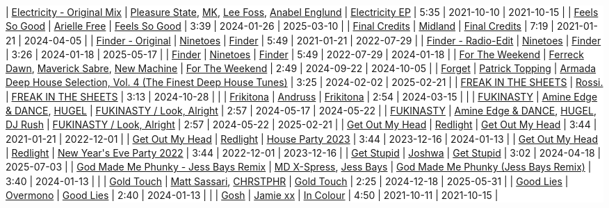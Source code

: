 | [Electricity - Original Mix](https://open.spotify.com/track/10fYerkpuLv3Fvh8EP7gf1) | [Pleasure State](https://open.spotify.com/artist/7mJYO2qwtt4sUj2JJLO58V), [MK](https://open.spotify.com/artist/1yqxFtPHKcGcv6SXZNdyT9), [Lee Foss](https://open.spotify.com/artist/44T94QQEc60Jf7kqGY6Rip), [Anabel Englund](https://open.spotify.com/artist/3ky8xBRraNNzxzXEw6Ga0c) | [Electricity EP](https://open.spotify.com/album/6AxNv7eRrvleq2cpSc8Nrg) | 5:35 | 2021-10-10 | 2021-10-15 |
| [Feels So Good](https://open.spotify.com/track/2u6BTFqxoiC6jigy7EPmXv) | [Arielle Free](https://open.spotify.com/artist/3hHvAP73aCKQMbcn2SQZ9d) | [Feels So Good](https://open.spotify.com/album/3AurHVibrDLc1qUWKoS2nO) | 3:39 | 2024-01-26 | 2025-03-10 |
| [Final Credits](https://open.spotify.com/track/5gC2aJwuSzGe3IJVlk9r2O) | [Midland](https://open.spotify.com/artist/1YFLNH4rO40x9i16RpLwdY) | [Final Credits](https://open.spotify.com/album/4DR47uL0VrENkV4fuTMdOE) | 7:19 | 2021-01-21 | 2024-04-05 |
| [Finder - Original](https://open.spotify.com/track/2urGLvUk2UxfGZ7oFxQmuN) | [Ninetoes](https://open.spotify.com/artist/5MP4PiGA5PNFrsVjtauFnC) | [Finder](https://open.spotify.com/album/1ubRC7bEVKoI7sD5mqXrFs) | 5:49 | 2021-01-21 | 2022-07-29 |
| [Finder - Radio-Edit](https://open.spotify.com/track/7az0Hd7YKK5UT10M1nG56c) | [Ninetoes](https://open.spotify.com/artist/5MP4PiGA5PNFrsVjtauFnC) | [Finder](https://open.spotify.com/album/11fQed1lTippkC0Emeah41) | 3:26 | 2024-01-18 | 2025-05-17 |
| [Finder](https://open.spotify.com/track/2DNO2h1Qsc0vPAyLGReDvN) | [Ninetoes](https://open.spotify.com/artist/5MP4PiGA5PNFrsVjtauFnC) | [Finder](https://open.spotify.com/album/11fQed1lTippkC0Emeah41) | 5:49 | 2022-07-29 | 2024-01-18 |
| [For The Weekend](https://open.spotify.com/track/3TIVP3c5tT1rlDjAmzSaqF) | [Ferreck Dawn](https://open.spotify.com/artist/3cnAJv9gydgm52KFIsdvO8), [Maverick Sabre](https://open.spotify.com/artist/0ukgrNYk51TkMQr0f2Br4Q), [New Machine](https://open.spotify.com/artist/6wSxVh97cc5ZTSXvPgvv81) | [For The Weekend](https://open.spotify.com/album/7pyBFzdn9AmZilactoHqeX) | 2:49 | 2024-09-22 | 2024-10-05 |
| [Forget](https://open.spotify.com/track/39WhV9YklFbeygAz7nhBkq) | [Patrick Topping](https://open.spotify.com/artist/7yRimuQSC5Ks3T2Ts0iyZa) | [Armada Deep House Selection, Vol. 4 (The Finest Deep House Tunes)](https://open.spotify.com/album/2i9yjYi16dZwC5iwTFWgXG) | 3:25 | 2024-02-02 | 2025-02-21 |
| [FREAK IN THE SHEETS](https://open.spotify.com/track/2cpE8zEt3tqGEb7wN49mAU) | [Rossi.](https://open.spotify.com/artist/7itMGcVGRKS43LcTQvJitf) | [FREAK IN THE SHEETS](https://open.spotify.com/album/3PMAjP3YdPhzk30gWIVEWi) | 3:13 | 2024-10-28 |  |
| [Frikitona](https://open.spotify.com/track/5ls4FQAoSlAFPFnaYpeyhn) | [Andruss](https://open.spotify.com/artist/6HZwb7Zbnvfo8u1sst4QrI) | [Frikitona](https://open.spotify.com/album/5LdsLkZqLq2oUEthzHiR9g) | 2:54 | 2024-03-15 |  |
| [FUKINASTY](https://open.spotify.com/track/2fMAc4QZwcOOuE441dPpYD) | [Amine Edge & DANCE](https://open.spotify.com/artist/7si9pFZZlPdZPeOclH9vgm), [HUGEL](https://open.spotify.com/artist/5PlfkPxwCpRRWQJBxCa0By) | [FUKINASTY / Look, Alright](https://open.spotify.com/album/7cK9lEO7XG4JGq9eB4Lwla) | 2:57 | 2024-05-17 | 2024-05-22 |
| [FUKINASTY](https://open.spotify.com/track/2fMAc4QZwcOOuE441dPpYD) | [Amine Edge & DANCE](https://open.spotify.com/artist/7si9pFZZlPdZPeOclH9vgm), [HUGEL](https://open.spotify.com/artist/5PlfkPxwCpRRWQJBxCa0By), [DJ Rush](https://open.spotify.com/artist/6gBmUpKvNYtnQTSLK5vwS5) | [FUKINASTY / Look, Alright](https://open.spotify.com/album/7cK9lEO7XG4JGq9eB4Lwla) | 2:57 | 2024-05-22 | 2025-02-21 |
| [Get Out My Head](https://open.spotify.com/track/1LC6p9xSpZBogQMqlWZ5SZ) | [Redlight](https://open.spotify.com/artist/4ly0VtIYiDYVA4q6ry0NUk) | [Get Out My Head](https://open.spotify.com/album/6DwTQ5IU3Tp9YGIyzZwjNw) | 3:44 | 2021-01-21 | 2022-12-01 |
| [Get Out My Head](https://open.spotify.com/track/07xO3NvI2Aq37mY59p0g9a) | [Redlight](https://open.spotify.com/artist/4ly0VtIYiDYVA4q6ry0NUk) | [House Party 2023](https://open.spotify.com/album/29n2PIJYZqNSVb1Y0kD6h2) | 3:44 | 2023-12-16 | 2024-01-13 |
| [Get Out My Head](https://open.spotify.com/track/3EGbEEe2M6CNFpF8vf8dgW) | [Redlight](https://open.spotify.com/artist/4ly0VtIYiDYVA4q6ry0NUk) | [New Year's Eve Party 2022](https://open.spotify.com/album/4SKjR5h4bkN68UlkdSnF6j) | 3:44 | 2022-12-01 | 2023-12-16 |
| [Get Stupid](https://open.spotify.com/track/7aFgh0G0BusHzC6gex4wP8) | [Joshwa](https://open.spotify.com/artist/1PzAgFVk9v8cxn9flrqrv5) | [Get Stupid](https://open.spotify.com/album/1dwyGuNYnXdHnwhfDmdIgK) | 3:02 | 2024-04-18 | 2025-07-03 |
| [God Made Me Phunky - Jess Bays Remix](https://open.spotify.com/track/6qRzNXm3vpGcGoLVB3zk9n) | [MD X-Spress](https://open.spotify.com/artist/61YPxKmHE20pcKZNYi4sUS), [Jess Bays](https://open.spotify.com/artist/5xEJ7FQOtIUMLdnKyZrvPB) | [God Made Me Phunky (Jess Bays Remix)](https://open.spotify.com/album/5ntomn4F2F0AA7r6n8Y8Hl) | 3:40 | 2024-01-13 |  |
| [Gold Touch](https://open.spotify.com/track/3uyVVGJZxiTL2CkfufthDP) | [Matt Sassari](https://open.spotify.com/artist/21dVknSLCsK37cWozWDZZS), [CHRSTPHR](https://open.spotify.com/artist/6yu6ruPHJXpEtX3eQpZTCz) | [Gold Touch](https://open.spotify.com/album/1luUub9pWlHNLOKojdhFFN) | 2:25 | 2024-12-18 | 2025-05-31 |
| [Good Lies](https://open.spotify.com/track/59GW6EKtdyaJ10t2yQdqrt) | [Overmono](https://open.spotify.com/artist/01PnN11ovfen6xUOHfNpn3) | [Good Lies](https://open.spotify.com/album/7whc0AZT0radX0A08ZgbCd) | 2:40 | 2024-01-13 |  |
| [Gosh](https://open.spotify.com/track/0doMVvS306k2FavDtmNLJ0) | [Jamie xx](https://open.spotify.com/artist/7A0awCXkE1FtSU8B0qwOJQ) | [In Colour](https://open.spotify.com/album/0JvnQNMxBPhsPmCUPqjyXx) | 4:50 | 2021-10-11 | 2021-10-15 |